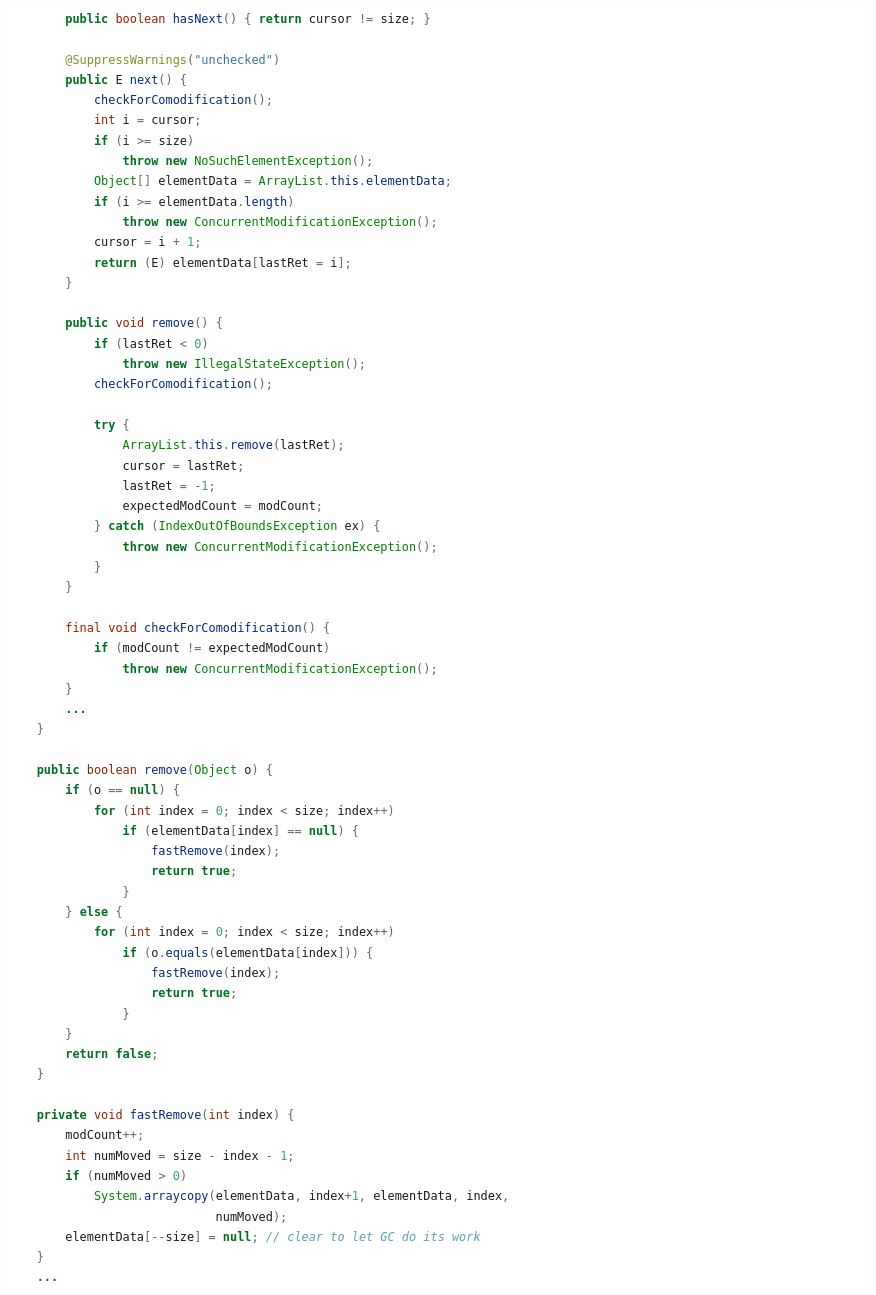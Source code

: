 ```java
        public boolean hasNext() { return cursor != size; }

        @SuppressWarnings("unchecked")
        public E next() {
            checkForComodification();
            int i = cursor;
            if (i >= size)
                throw new NoSuchElementException();
            Object[] elementData = ArrayList.this.elementData;
            if (i >= elementData.length)
                throw new ConcurrentModificationException();
            cursor = i + 1;
            return (E) elementData[lastRet = i];
        }

        public void remove() {
            if (lastRet < 0)
                throw new IllegalStateException();
            checkForComodification();

            try {
                ArrayList.this.remove(lastRet);
                cursor = lastRet;
                lastRet = -1;
                expectedModCount = modCount;
            } catch (IndexOutOfBoundsException ex) {
                throw new ConcurrentModificationException();
            }
        }

        final void checkForComodification() {
            if (modCount != expectedModCount)
                throw new ConcurrentModificationException();
        }
        ...
    }

    public boolean remove(Object o) {
        if (o == null) {
            for (int index = 0; index < size; index++)
                if (elementData[index] == null) {
                    fastRemove(index);
                    return true;
                }
        } else {
            for (int index = 0; index < size; index++)
                if (o.equals(elementData[index])) {
                    fastRemove(index);
                    return true;
                }
        }
        return false;
    }

    private void fastRemove(int index) {
        modCount++;
        int numMoved = size - index - 1;
        if (numMoved > 0)
            System.arraycopy(elementData, index+1, elementData, index,
                             numMoved);
        elementData[--size] = null; // clear to let GC do its work
    }
    ...
```